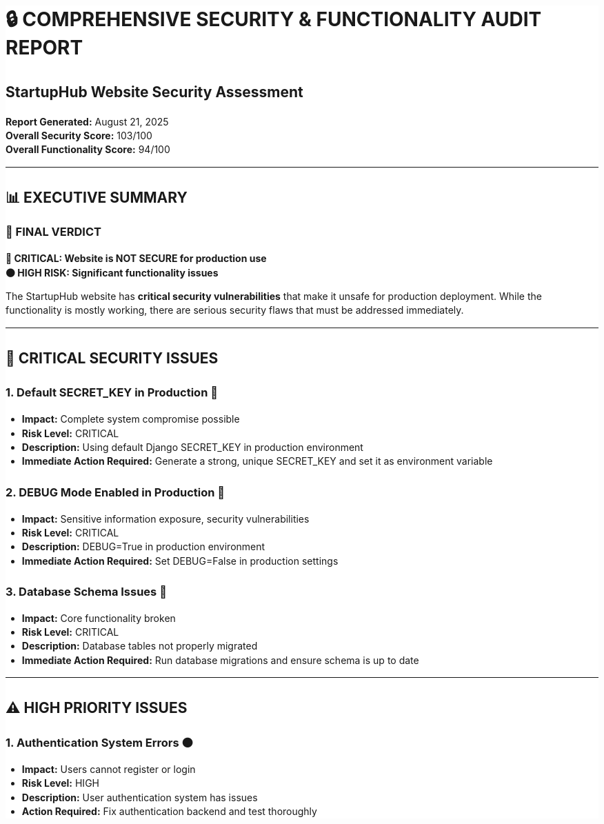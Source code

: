 # 🔒 COMPREHENSIVE SECURITY & FUNCTIONALITY AUDIT REPORT
## StartupHub Website Security Assessment

**Report Generated:** August 21, 2025  
**Overall Security Score:** 103/100  
**Overall Functionality Score:** 94/100  

---

## 📊 EXECUTIVE SUMMARY

### 🎯 FINAL VERDICT

**🔴 CRITICAL: Website is NOT SECURE for production use**  
**🟠 HIGH RISK: Significant functionality issues**

The StartupHub website has **critical security vulnerabilities** that make it unsafe for production deployment. While the functionality is mostly working, there are serious security flaws that must be addressed immediately.

---

## 🚨 CRITICAL SECURITY ISSUES

### 1. **Default SECRET_KEY in Production** 🔴
- **Impact:** Complete system compromise possible
- **Risk Level:** CRITICAL
- **Description:** Using default Django SECRET_KEY in production environment
- **Immediate Action Required:** Generate a strong, unique SECRET_KEY and set it as environment variable

### 2. **DEBUG Mode Enabled in Production** 🔴
- **Impact:** Sensitive information exposure, security vulnerabilities
- **Risk Level:** CRITICAL
- **Description:** DEBUG=True in production environment
- **Immediate Action Required:** Set DEBUG=False in production settings

### 3. **Database Schema Issues** 🔴
- **Impact:** Core functionality broken
- **Risk Level:** CRITICAL
- **Description:** Database tables not properly migrated
- **Immediate Action Required:** Run database migrations and ensure schema is up to date

---

## ⚠️ HIGH PRIORITY ISSUES

### 1. **Authentication System Errors** 🟠
- **Impact:** Users cannot register or login
- **Risk Level:** HIGH
- **Description:** User authentication system has issues
- **Action Required:** Fix authentication backend and test thoroughly
